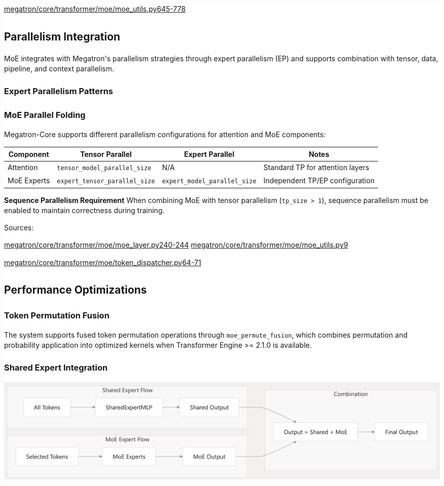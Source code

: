 [megatron/core/transformer/moe/moe_utils.py645-778](https://github.com/NVIDIA/Megatron-LM/blob/bbb4c5fb/megatron/core/transformer/moe/moe_utils.py#L645-L778)

## Parallelism Integration

MoE integrates with Megatron's parallelism strategies through expert parallelism (EP) and supports combination with tensor, data, pipeline, and context parallelism.

### Expert Parallelism Patterns

### MoE Parallel Folding

Megatron-Core supports different parallelism configurations for attention and MoE components:

|Component|Tensor Parallel|Expert Parallel|Notes|
|---|---|---|---|
|Attention|`tensor_model_parallel_size`|N/A|Standard TP for attention layers|
|MoE Experts|`expert_tensor_parallel_size`|`expert_model_parallel_size`|Independent TP/EP configuration|

**Sequence Parallelism Requirement** When combining MoE with tensor parallelism (`tp_size > 1`), sequence parallelism must be enabled to maintain correctness during training.

Sources:[](https://github.com/NVIDIA/Megatron-LM/blob/bbb4c5fb/megatron/core/transformer/moe/moe_layer.py#L240-L244)

[megatron/core/transformer/moe/moe_layer.py240-244](https://github.com/NVIDIA/Megatron-LM/blob/bbb4c5fb/megatron/core/transformer/moe/moe_layer.py#L240-L244) [](https://github.com/NVIDIA/Megatron-LM/blob/bbb4c5fb/megatron/core/transformer/moe/moe_utils.py#L9-L9)[megatron/core/transformer/moe/moe_utils.py9](https://github.com/NVIDIA/Megatron-LM/blob/bbb4c5fb/megatron/core/transformer/moe/moe_utils.py#L9-L9)[](https://github.com/NVIDIA/Megatron-LM/blob/bbb4c5fb/megatron/core/transformer/moe/token_dispatcher.py#L64-L71)

[megatron/core/transformer/moe/token_dispatcher.py64-71](https://github.com/NVIDIA/Megatron-LM/blob/bbb4c5fb/megatron/core/transformer/moe/token_dispatcher.py#L64-L71)

## Performance Optimizations

### Token Permutation Fusion

The system supports fused token permutation operations through `moe_permute_fusion`, which combines permutation and probability application into optimized kernels when Transformer Engine >= 2.1.0 is available.

### Shared Expert Integration

![](assets/Mixture_of_Expert_MoE.assets/Shared%20Expert%20Integration.png)
